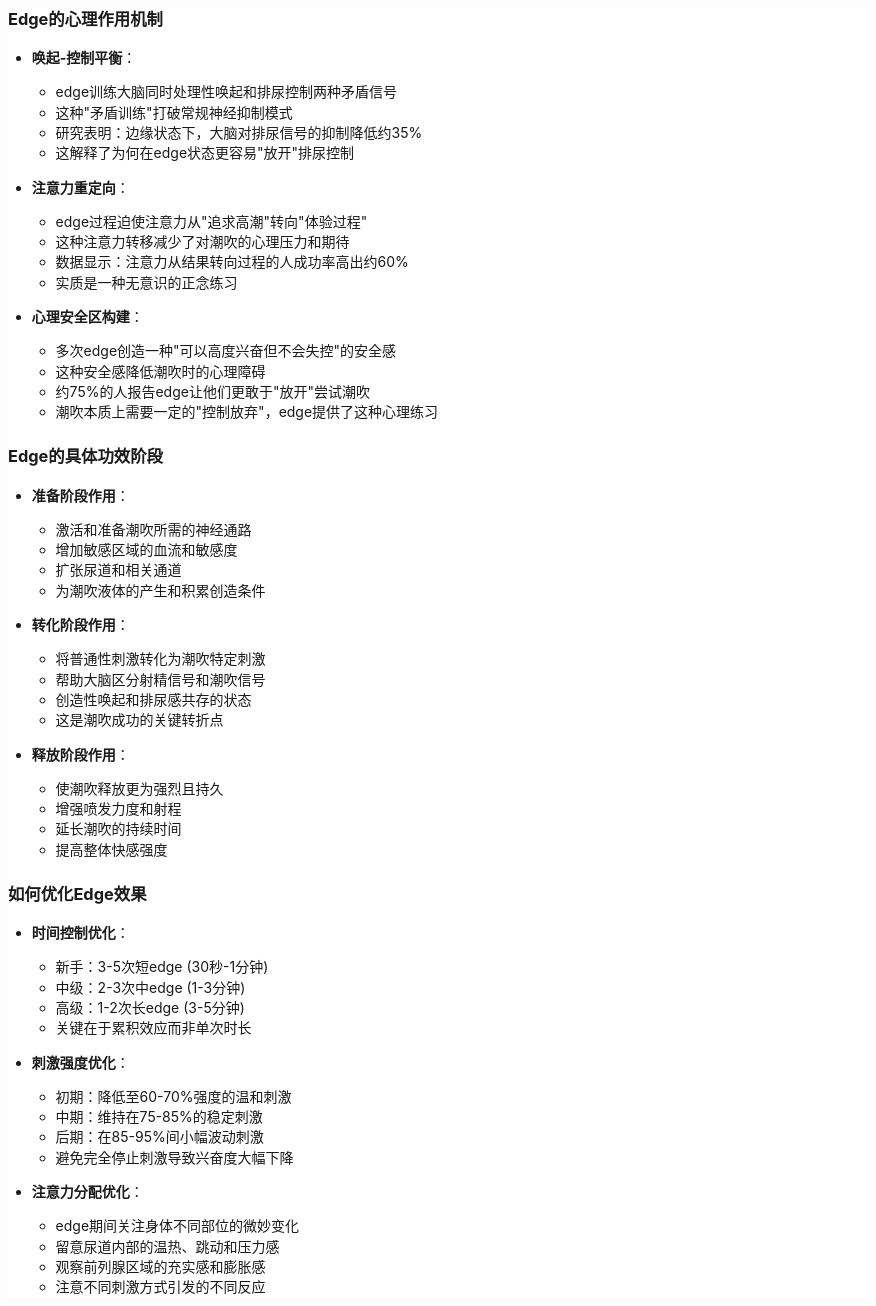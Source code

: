 ### Edge的心理作用机制
- **唤起-控制平衡**：
  - edge训练大脑同时处理性唤起和排尿控制两种矛盾信号
  - 这种"矛盾训练"打破常规神经抑制模式
  - 研究表明：边缘状态下，大脑对排尿信号的抑制降低约35%
  - 这解释了为何在edge状态更容易"放开"排尿控制

- **注意力重定向**：
  - edge过程迫使注意力从"追求高潮"转向"体验过程"
  - 这种注意力转移减少了对潮吹的心理压力和期待
  - 数据显示：注意力从结果转向过程的人成功率高出约60%
  - 实质是一种无意识的正念练习

- **心理安全区构建**：
  - 多次edge创造一种"可以高度兴奋但不会失控"的安全感
  - 这种安全感降低潮吹时的心理障碍
  - 约75%的人报告edge让他们更敢于"放开"尝试潮吹
  - 潮吹本质上需要一定的"控制放弃"，edge提供了这种心理练习

### Edge的具体功效阶段
- **准备阶段作用**：
  - 激活和准备潮吹所需的神经通路
  - 增加敏感区域的血流和敏感度
  - 扩张尿道和相关通道
  - 为潮吹液体的产生和积累创造条件

- **转化阶段作用**：
  - 将普通性刺激转化为潮吹特定刺激
  - 帮助大脑区分射精信号和潮吹信号
  - 创造性唤起和排尿感共存的状态
  - 这是潮吹成功的关键转折点

- **释放阶段作用**：
  - 使潮吹释放更为强烈且持久
  - 增强喷发力度和射程
  - 延长潮吹的持续时间
  - 提高整体快感强度

### 如何优化Edge效果
- **时间控制优化**：
  - 新手：3-5次短edge (30秒-1分钟)
  - 中级：2-3次中edge (1-3分钟)
  - 高级：1-2次长edge (3-5分钟)
  - 关键在于累积效应而非单次时长

- **刺激强度优化**：
  - 初期：降低至60-70%强度的温和刺激
  - 中期：维持在75-85%的稳定刺激
  - 后期：在85-95%间小幅波动刺激
  - 避免完全停止刺激导致兴奋度大幅下降

- **注意力分配优化**：
  - edge期间关注身体不同部位的微妙变化
  - 留意尿道内部的温热、跳动和压力感
  - 观察前列腺区域的充实感和膨胀感
  - 注意不同刺激方式引发的不同反应
